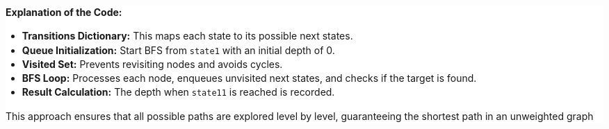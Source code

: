 
**Explanation of the Code:**

- **Transitions Dictionary:** This maps each state to its possible next states.
- **Queue Initialization:** Start BFS from `state1` with an initial depth of 0.
- **Visited Set:** Prevents revisiting nodes and avoids cycles.
- **BFS Loop:** Processes each node, enqueues unvisited next states, and checks if the target is found.
- **Result Calculation:** The depth when `state11` is reached is recorded.

This approach ensures that all possible paths are explored level by level, guaranteeing the shortest path in an unweighted graph